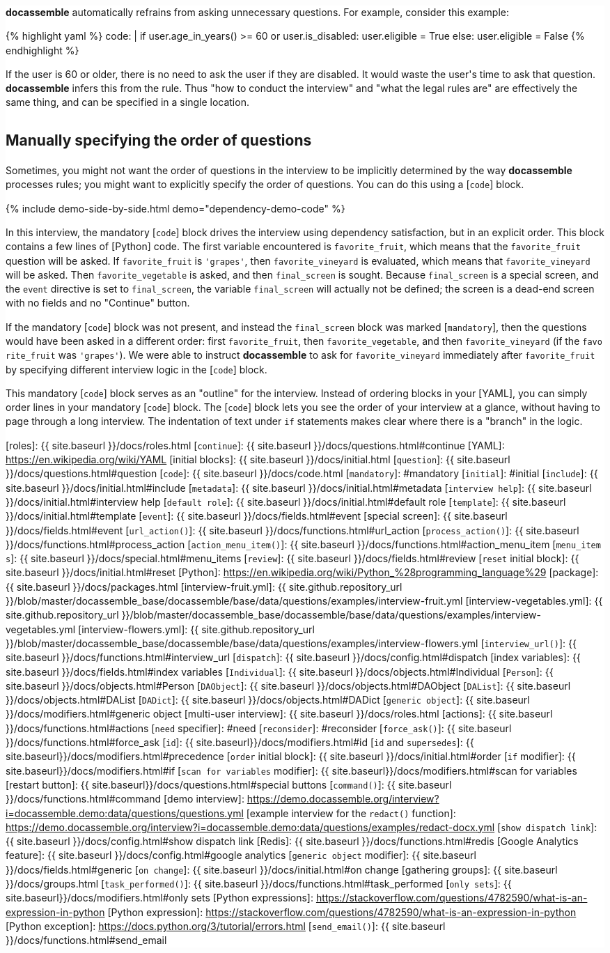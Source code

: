 **docassemble** automatically refrains from asking unnecessary
questions.  For example, consider this example:

{% highlight yaml %}
code: |
  if user.age_in_years() >= 60 or user.is_disabled:
    user.eligible = True
  else:
    user.eligible = False
{% endhighlight %}

If the user is 60 or older, there is no need to ask the user if they
are disabled.  It would waste the user's time to ask that question.
**docassemble** infers this from the rule.  Thus "how to conduct the
interview" and "what the legal rules are" are effectively the same
thing, and can be specified in a single location.

## <a name="intro_manual_order"></a>Manually specifying the order of questions

Sometimes, you might not want the order of questions in the interview
to be implicitly determined by the way **docassemble** processes
rules; you might want to explicitly specify the order of questions.
You can do this using a [`code`] block.

{% include demo-side-by-side.html demo="dependency-demo-code" %}

In this interview, the mandatory [`code`] block drives the interview
using dependency satisfaction, but in an explicit order.  This block
contains a few lines of [Python] code.  The first variable encountered
is `favorite_fruit`, which means that the `favorite_fruit` question
will be asked.  If `favorite_fruit` is `'grapes'`, then
`favorite_vineyard` is evaluated, which means that `favorite_vineyard`
will be asked.  Then `favorite_vegetable` is asked, and then
`final_screen` is sought.  Because `final_screen` is a special screen,
and the `event` directive is set to `final_screen`, the variable
`final_screen` will actually not be defined; the screen is a dead-end
screen with no fields and no "Continue" button.

If the mandatory [`code`] block was not present, and instead the
`final_screen` block was marked [`mandatory`], then the questions
would have been asked in a different order: first `favorite_fruit`,
then `favorite_vegetable`, and then `favorite_vineyard` (if the
`favorite_fruit` was `'grapes'`).  We were able to instruct
**docassemble** to ask for `favorite_vineyard` immediately after
`favorite_fruit` by specifying different interview logic in the
[`code`] block.

This mandatory [`code`] block serves as an "outline" for the
interview.  Instead of ordering blocks in your [YAML], you can simply
order lines in your mandatory [`code`] block.  The [`code`] block lets
you see the order of your interview at a glance, without having to
page through a long interview.  The indentation of text under `if`
statements makes clear where there is a "branch" in the logic.


[roles]: {{ site.baseurl }}/docs/roles.html
[`continue`]: {{ site.baseurl }}/docs/questions.html#continue
[YAML]: https://en.wikipedia.org/wiki/YAML
[initial blocks]: {{ site.baseurl }}/docs/initial.html
[`question`]: {{ site.baseurl }}/docs/questions.html#question
[`code`]: {{ site.baseurl }}/docs/code.html
[`mandatory`]: #mandatory
[`initial`]: #initial
[`include`]: {{ site.baseurl }}/docs/initial.html#include
[`metadata`]: {{ site.baseurl }}/docs/initial.html#metadata
[`interview help`]: {{ site.baseurl }}/docs/initial.html#interview help
[`default role`]: {{ site.baseurl }}/docs/initial.html#default role
[`template`]: {{ site.baseurl }}/docs/initial.html#template
[`event`]: {{ site.baseurl }}/docs/fields.html#event
[special screen]: {{ site.baseurl }}/docs/fields.html#event
[`url_action()`]: {{ site.baseurl }}/docs/functions.html#url_action
[`process_action()`]: {{ site.baseurl }}/docs/functions.html#process_action
[`action_menu_item()`]: {{ site.baseurl }}/docs/functions.html#action_menu_item
[`menu_items`]: {{ site.baseurl }}/docs/special.html#menu_items
[`review`]: {{ site.baseurl }}/docs/fields.html#review
[`reset` initial block]: {{ site.baseurl }}/docs/initial.html#reset
[Python]: https://en.wikipedia.org/wiki/Python_%28programming_language%29
[package]: {{ site.baseurl }}/docs/packages.html
[interview-fruit.yml]: {{ site.github.repository_url }}/blob/master/docassemble_base/docassemble/base/data/questions/examples/interview-fruit.yml
[interview-vegetables.yml]: {{ site.github.repository_url }}/blob/master/docassemble_base/docassemble/base/data/questions/examples/interview-vegetables.yml
[interview-flowers.yml]: {{ site.github.repository_url }}/blob/master/docassemble_base/docassemble/base/data/questions/examples/interview-flowers.yml
[`interview_url()`]: {{ site.baseurl }}/docs/functions.html#interview_url
[`dispatch`]: {{ site.baseurl }}/docs/config.html#dispatch
[index variables]: {{ site.baseurl }}/docs/fields.html#index variables
[`Individual`]: {{ site.baseurl }}/docs/objects.html#Individual
[`Person`]: {{ site.baseurl }}/docs/objects.html#Person
[`DAObject`]: {{ site.baseurl }}/docs/objects.html#DAObject
[`DAList`]: {{ site.baseurl }}/docs/objects.html#DAList
[`DADict`]: {{ site.baseurl }}/docs/objects.html#DADict
[`generic object`]: {{ site.baseurl }}/docs/modifiers.html#generic object
[multi-user interview]: {{ site.baseurl }}/docs/roles.html
[actions]: {{ site.baseurl }}/docs/functions.html#actions
[`need` specifier]: #need
[`reconsider`]: #reconsider
[`force_ask()`]: {{ site.baseurl }}/docs/functions.html#force_ask
[`id`]: {{ site.baseurl}}/docs/modifiers.html#id
[`id` and `supersedes`]: {{ site.baseurl}}/docs/modifiers.html#precedence
[`order` initial block]: {{ site.baseurl }}/docs/initial.html#order
[`if` modifier]: {{ site.baseurl}}/docs/modifiers.html#if
[`scan for variables` modifier]: {{ site.baseurl}}/docs/modifiers.html#scan for variables
[restart button]: {{ site.baseurl}}/docs/questions.html#special buttons
[`command()`]: {{ site.baseurl }}/docs/functions.html#command
[demo interview]: https://demo.docassemble.org/interview?i=docassemble.demo:data/questions/questions.yml
[example interview for the `redact()` function]: https://demo.docassemble.org/interview?i=docassemble.demo:data/questions/examples/redact-docx.yml
[`show dispatch link`]: {{ site.baseurl }}/docs/config.html#show dispatch link
[Redis]: {{ site.baseurl }}/docs/functions.html#redis
[Google Analytics feature]: {{ site.baseurl }}/docs/config.html#google analytics
[`generic object` modifier]: {{ site.baseurl }}/docs/fields.html#generic
[`on change`]: {{ site.baseurl }}/docs/initial.html#on change
[gathering groups]: {{ site.baseurl }}/docs/groups.html
[`task_performed()`]: {{ site.baseurl }}/docs/functions.html#task_performed
[`only sets`]: {{ site.baseurl}}/docs/modifiers.html#only sets
[Python expressions]: https://stackoverflow.com/questions/4782590/what-is-an-expression-in-python
[Python expression]: https://stackoverflow.com/questions/4782590/what-is-an-expression-in-python
[Python exception]: https://docs.python.org/3/tutorial/errors.html
[`send_email()`]: {{ site.baseurl }}/docs/functions.html#send_email